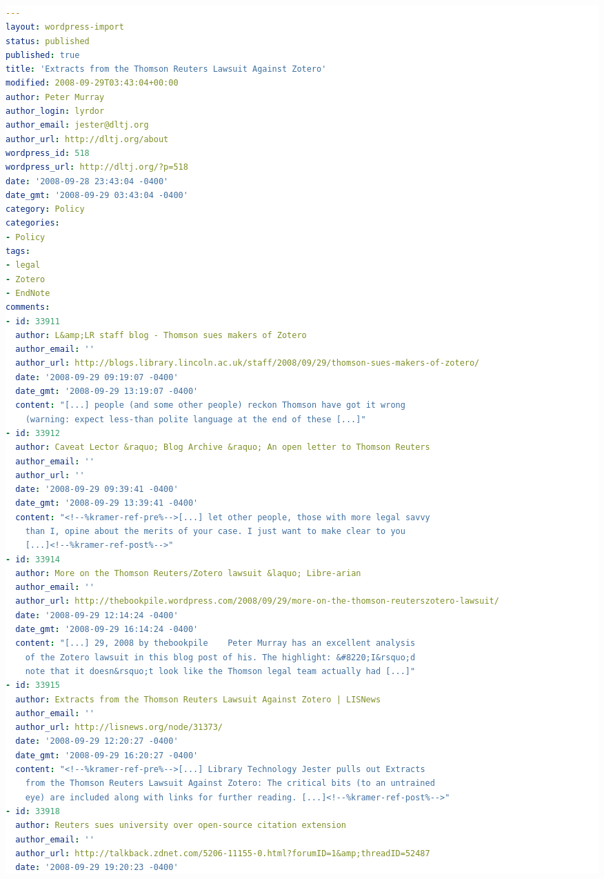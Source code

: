 ```yaml
---
layout: wordpress-import
status: published
published: true
title: 'Extracts from the Thomson Reuters Lawsuit Against Zotero'
modified: 2008-09-29T03:43:04+00:00
author: Peter Murray
author_login: lyrdor
author_email: jester@dltj.org
author_url: http://dltj.org/about
wordpress_id: 518
wordpress_url: http://dltj.org/?p=518
date: '2008-09-28 23:43:04 -0400'
date_gmt: '2008-09-29 03:43:04 -0400'
category: Policy
categories:
- Policy
tags:
- legal
- Zotero
- EndNote
comments:
- id: 33911
  author: L&amp;LR staff blog - Thomson sues makers of Zotero
  author_email: ''
  author_url: http://blogs.library.lincoln.ac.uk/staff/2008/09/29/thomson-sues-makers-of-zotero/
  date: '2008-09-29 09:19:07 -0400'
  date_gmt: '2008-09-29 13:19:07 -0400'
  content: "[...] people (and some other people) reckon Thomson have got it wrong
    (warning: expect less-than polite language at the end of these [...]"
- id: 33912
  author: Caveat Lector &raquo; Blog Archive &raquo; An open letter to Thomson Reuters
  author_email: ''
  author_url: ''
  date: '2008-09-29 09:39:41 -0400'
  date_gmt: '2008-09-29 13:39:41 -0400'
  content: "<!--%kramer-ref-pre%-->[...] let other people, those with more legal savvy
    than I, opine about the merits of your case. I just want to make clear to you
    [...]<!--%kramer-ref-post%-->"
- id: 33914
  author: More on the Thomson Reuters/Zotero lawsuit &laquo; Libre-arian
  author_email: ''
  author_url: http://thebookpile.wordpress.com/2008/09/29/more-on-the-thomson-reuterszotero-lawsuit/
  date: '2008-09-29 12:14:24 -0400'
  date_gmt: '2008-09-29 16:14:24 -0400'
  content: "[...] 29, 2008 by thebookpile    Peter Murray has an excellent analysis
    of the Zotero lawsuit in this blog post of his. The highlight: &#8220;I&rsquo;d
    note that it doesn&rsquo;t look like the Thomson legal team actually had [...]"
- id: 33915
  author: Extracts from the Thomson Reuters Lawsuit Against Zotero | LISNews
  author_email: ''
  author_url: http://lisnews.org/node/31373/
  date: '2008-09-29 12:20:27 -0400'
  date_gmt: '2008-09-29 16:20:27 -0400'
  content: "<!--%kramer-ref-pre%-->[...] Library Technology Jester pulls out Extracts
    from the Thomson Reuters Lawsuit Against Zotero: The critical bits (to an untrained
    eye) are included along with links for further reading. [...]<!--%kramer-ref-post%-->"
- id: 33918
  author: Reuters sues university over open-source citation extension
  author_email: ''
  author_url: http://talkback.zdnet.com/5206-11155-0.html?forumID=1&amp;threadID=52487
  date: '2008-09-29 19:20:23 -0400'
```